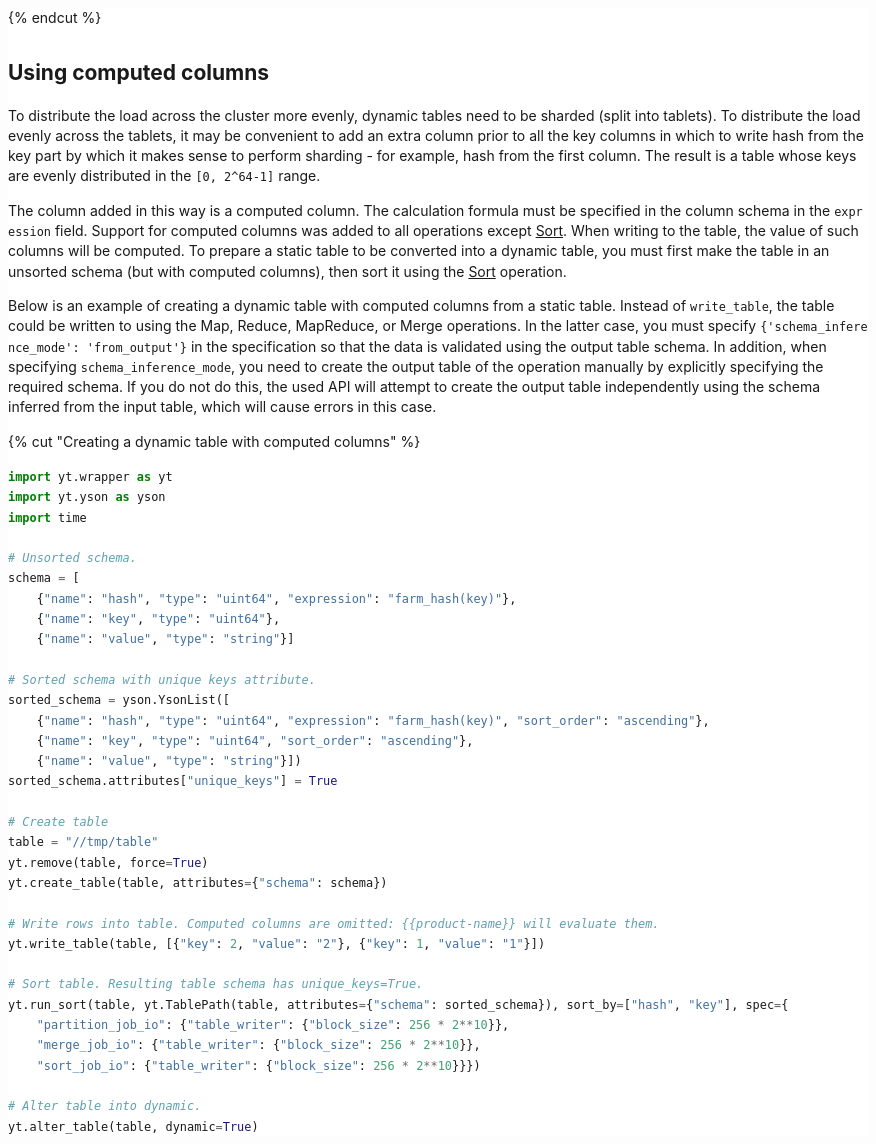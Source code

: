 ```python
```
{% endcut %}

## Using computed columns

To distribute the load across the cluster more evenly, dynamic tables need to be sharded (split into tablets).  To distribute the load evenly across the tablets, it may be convenient to add an extra column prior to all the key columns in which to write hash from the key part by which it makes sense to perform sharding - for example, hash from the first column. The result is a table whose keys are evenly distributed in the `[0, 2^64-1]` range.

The column added in this way is a computed column. The calculation formula must be specified in the column schema in the `expression` field. Support for computed columns was added to all operations except [Sort](../../../user-guide/data-processing/operations/sort.md). When writing to the table, the value of such columns will be computed. To prepare a static table to be converted into a dynamic table, you must first make the table in an unsorted schema (but with computed columns), then sort it using the [Sort](../../../user-guide/data-processing/operations/sort.md) operation.

Below is an example of creating a dynamic table with computed columns from a static table. Instead of `write_table`, the table could be written to using the Map, Reduce, MapReduce, or Merge operations. In the latter case, you must specify `{'schema_inference_mode': 'from_output'}` in the specification so that the data is validated using the output table schema. In addition, when specifying `schema_inference_mode`, you need to create the output table of the operation manually by explicitly specifying the required schema. If you do not do this, the used API will attempt to create the output table independently using the schema inferred from the input table, which will cause errors in this case.

{% cut "Creating a dynamic table with computed columns" %}

```python
import yt.wrapper as yt
import yt.yson as yson
import time

# Unsorted schema.
schema = [
    {"name": "hash", "type": "uint64", "expression": "farm_hash(key)"},
    {"name": "key", "type": "uint64"},
    {"name": "value", "type": "string"}]

# Sorted schema with unique keys attribute.
sorted_schema = yson.YsonList([
    {"name": "hash", "type": "uint64", "expression": "farm_hash(key)", "sort_order": "ascending"},
    {"name": "key", "type": "uint64", "sort_order": "ascending"},
    {"name": "value", "type": "string"}])
sorted_schema.attributes["unique_keys"] = True

# Create table
table = "//tmp/table"
yt.remove(table, force=True)
yt.create_table(table, attributes={"schema": schema})

# Write rows into table. Computed columns are omitted: {{product-name}} will evaluate them.
yt.write_table(table, [{"key": 2, "value": "2"}, {"key": 1, "value": "1"}])

# Sort table. Resulting table schema has unique_keys=True.
yt.run_sort(table, yt.TablePath(table, attributes={"schema": sorted_schema}), sort_by=["hash", "key"], spec={
    "partition_job_io": {"table_writer": {"block_size": 256 * 2**10}},
    "merge_job_io": {"table_writer": {"block_size": 256 * 2**10}},
    "sort_job_io": {"table_writer": {"block_size": 256 * 2**10}}})

# Alter table into dynamic.
yt.alter_table(table, dynamic=True)

```
